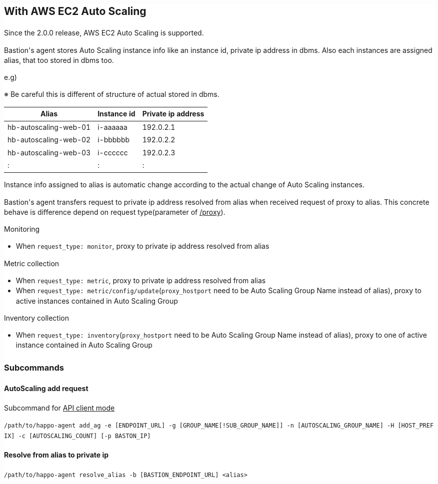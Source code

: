 ## With AWS EC2 Auto Scaling

Since the 2.0.0 release, AWS EC2 Auto Scaling is supported.

Bastion's agent stores Auto Scaling instance info like an instance id, private ip address in dbms.
Also each instances are assigned alias, that too stored in dbms too.

e.g)

※ Be careful this is different of structure of actual stored in dbms.

| Alias | Instance id | Private ip address |
|-------|-------------|--------------------|
| hb-autoscaling-web-01 | i-aaaaaa | 192.0.2.1 |
| hb-autoscaling-web-02 | i-bbbbbb | 192.0.2.2 |
| hb-autoscaling-web-03 | i-cccccc | 192.0.2.3 |
| : | : | : |

Instance info assigned to alias is automatic change according to the actual change of Auto Scaling instances.

Bastion's agent transfers request to private ip address resolved from alias when received request of proxy to alias. This concrete behave is difference depend on request type(parameter of [/proxy](#proxy)).

Monitoring

- When `request_type: monitor`, proxy to private ip address resolved from alias

Metric collection

- When `request_type: metric`, proxy to private ip address resolved from alias
- When `request_type: metric/config/update`(`proxy_hostport` need to be Auto Scaling Group Name instead of alias), proxy to active instances contained in Auto Scaling Group

Inventory collection

- When `request_type: inventory`(`proxy_hostport` need to be Auto Scaling Group Name instead of alias), proxy to one of active instance contained in Auto Scaling Group

### Subcommands

#### AutoScaling add request

Subcommand for [API client mode](#api-client-mode)

```
/path/to/happo-agent add_ag -e [ENDPOINT_URL] -g [GROUP_NAME[!SUB_GROUP_NAME]] -n [AUTOSCALING_GROUP_NAME] -H [HOST_PREFIX] -c [AUTOSCALING_COUNT] [-p BASTON_IP]
```

#### Resolve from alias to private ip

```
/path/to/happo-agent resolve_alias -b [BASTION_ENDPOINT_URL] <alias>
```
